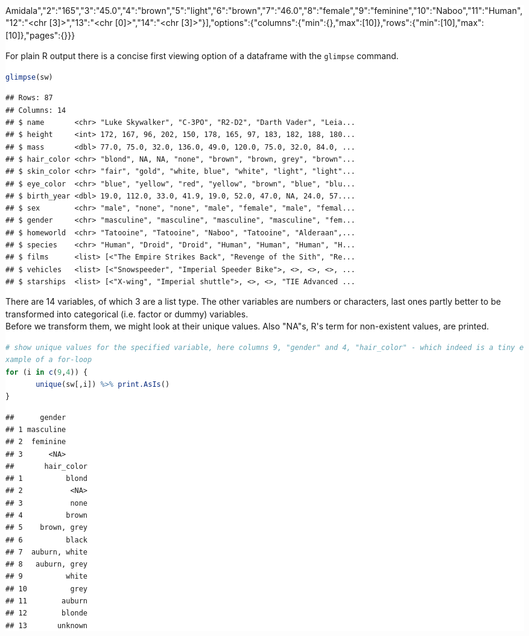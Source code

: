 Amidala","2":"165","3":"45.0","4":"brown","5":"light","6":"brown","7":"46.0","8":"female","9":"feminine","10":"Naboo","11":"Human","12":"<chr [3]>","13":"<chr [0]>","14":"<chr [3]>"}],"options":{"columns":{"min":{},"max":[10]},"rows":{"min":[10],"max":[10]},"pages":{}}}
  </script>
</div>

For plain R output there is a concise first viewing option of a dataframe with the `glimpse` command.

```r
glimpse(sw)
```

```
## Rows: 87
## Columns: 14
## $ name       <chr> "Luke Skywalker", "C-3PO", "R2-D2", "Darth Vader", "Leia...
## $ height     <int> 172, 167, 96, 202, 150, 178, 165, 97, 183, 182, 188, 180...
## $ mass       <dbl> 77.0, 75.0, 32.0, 136.0, 49.0, 120.0, 75.0, 32.0, 84.0, ...
## $ hair_color <chr> "blond", NA, NA, "none", "brown", "brown, grey", "brown"...
## $ skin_color <chr> "fair", "gold", "white, blue", "white", "light", "light"...
## $ eye_color  <chr> "blue", "yellow", "red", "yellow", "brown", "blue", "blu...
## $ birth_year <dbl> 19.0, 112.0, 33.0, 41.9, 19.0, 52.0, 47.0, NA, 24.0, 57....
## $ sex        <chr> "male", "none", "none", "male", "female", "male", "femal...
## $ gender     <chr> "masculine", "masculine", "masculine", "masculine", "fem...
## $ homeworld  <chr> "Tatooine", "Tatooine", "Naboo", "Tatooine", "Alderaan",...
## $ species    <chr> "Human", "Droid", "Droid", "Human", "Human", "Human", "H...
## $ films      <list> [<"The Empire Strikes Back", "Revenge of the Sith", "Re...
## $ vehicles   <list> [<"Snowspeeder", "Imperial Speeder Bike">, <>, <>, <>, ...
## $ starships  <list> [<"X-wing", "Imperial shuttle">, <>, <>, "TIE Advanced ...
```

There are 14 variables, of which 3 are a list type. The other variables are numbers or characters, last ones partly better to be transformed into categorical (i.e. factor or dummy) variables.  
Before we transform them, we might look at their unique values. Also "NA"s, R's term for non-existent values, are printed.

```r
# show unique values for the specified variable, here columns 9, "gender" and 4, "hair_color" - which indeed is a tiny example of a for-loop
for (i in c(9,4)) {
       unique(sw[,i]) %>% print.AsIs()  
}
```

```
##      gender
## 1 masculine
## 2  feminine
## 3      <NA>
##       hair_color
## 1          blond
## 2           <NA>
## 3           none
## 4          brown
## 5    brown, grey
## 6          black
## 7  auburn, white
## 8   auburn, grey
## 9          white
## 10          grey
## 11        auburn
## 12        blonde
## 13       unknown
```
